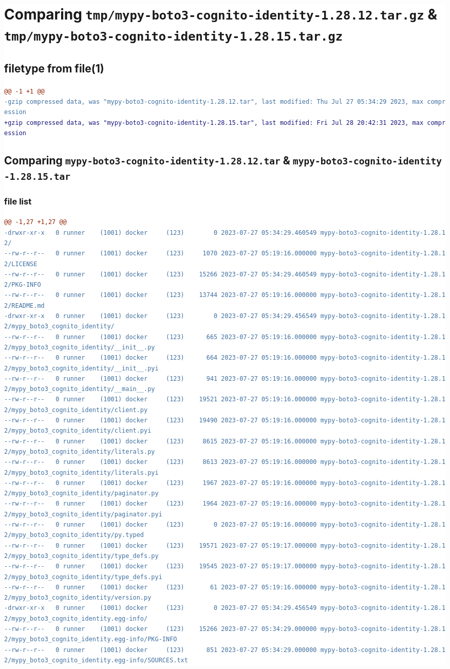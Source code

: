 # Comparing `tmp/mypy-boto3-cognito-identity-1.28.12.tar.gz` & `tmp/mypy-boto3-cognito-identity-1.28.15.tar.gz`

## filetype from file(1)

```diff
@@ -1 +1 @@
-gzip compressed data, was "mypy-boto3-cognito-identity-1.28.12.tar", last modified: Thu Jul 27 05:34:29 2023, max compression
+gzip compressed data, was "mypy-boto3-cognito-identity-1.28.15.tar", last modified: Fri Jul 28 20:42:31 2023, max compression
```

## Comparing `mypy-boto3-cognito-identity-1.28.12.tar` & `mypy-boto3-cognito-identity-1.28.15.tar`

### file list

```diff
@@ -1,27 +1,27 @@
-drwxr-xr-x   0 runner    (1001) docker     (123)        0 2023-07-27 05:34:29.460549 mypy-boto3-cognito-identity-1.28.12/
--rw-r--r--   0 runner    (1001) docker     (123)     1070 2023-07-27 05:19:16.000000 mypy-boto3-cognito-identity-1.28.12/LICENSE
--rw-r--r--   0 runner    (1001) docker     (123)    15266 2023-07-27 05:34:29.460549 mypy-boto3-cognito-identity-1.28.12/PKG-INFO
--rw-r--r--   0 runner    (1001) docker     (123)    13744 2023-07-27 05:19:16.000000 mypy-boto3-cognito-identity-1.28.12/README.md
-drwxr-xr-x   0 runner    (1001) docker     (123)        0 2023-07-27 05:34:29.456549 mypy-boto3-cognito-identity-1.28.12/mypy_boto3_cognito_identity/
--rw-r--r--   0 runner    (1001) docker     (123)      665 2023-07-27 05:19:16.000000 mypy-boto3-cognito-identity-1.28.12/mypy_boto3_cognito_identity/__init__.py
--rw-r--r--   0 runner    (1001) docker     (123)      664 2023-07-27 05:19:16.000000 mypy-boto3-cognito-identity-1.28.12/mypy_boto3_cognito_identity/__init__.pyi
--rw-r--r--   0 runner    (1001) docker     (123)      941 2023-07-27 05:19:16.000000 mypy-boto3-cognito-identity-1.28.12/mypy_boto3_cognito_identity/__main__.py
--rw-r--r--   0 runner    (1001) docker     (123)    19521 2023-07-27 05:19:16.000000 mypy-boto3-cognito-identity-1.28.12/mypy_boto3_cognito_identity/client.py
--rw-r--r--   0 runner    (1001) docker     (123)    19490 2023-07-27 05:19:16.000000 mypy-boto3-cognito-identity-1.28.12/mypy_boto3_cognito_identity/client.pyi
--rw-r--r--   0 runner    (1001) docker     (123)     8615 2023-07-27 05:19:16.000000 mypy-boto3-cognito-identity-1.28.12/mypy_boto3_cognito_identity/literals.py
--rw-r--r--   0 runner    (1001) docker     (123)     8613 2023-07-27 05:19:16.000000 mypy-boto3-cognito-identity-1.28.12/mypy_boto3_cognito_identity/literals.pyi
--rw-r--r--   0 runner    (1001) docker     (123)     1967 2023-07-27 05:19:16.000000 mypy-boto3-cognito-identity-1.28.12/mypy_boto3_cognito_identity/paginator.py
--rw-r--r--   0 runner    (1001) docker     (123)     1964 2023-07-27 05:19:16.000000 mypy-boto3-cognito-identity-1.28.12/mypy_boto3_cognito_identity/paginator.pyi
--rw-r--r--   0 runner    (1001) docker     (123)        0 2023-07-27 05:19:16.000000 mypy-boto3-cognito-identity-1.28.12/mypy_boto3_cognito_identity/py.typed
--rw-r--r--   0 runner    (1001) docker     (123)    19571 2023-07-27 05:19:17.000000 mypy-boto3-cognito-identity-1.28.12/mypy_boto3_cognito_identity/type_defs.py
--rw-r--r--   0 runner    (1001) docker     (123)    19545 2023-07-27 05:19:17.000000 mypy-boto3-cognito-identity-1.28.12/mypy_boto3_cognito_identity/type_defs.pyi
--rw-r--r--   0 runner    (1001) docker     (123)       61 2023-07-27 05:19:16.000000 mypy-boto3-cognito-identity-1.28.12/mypy_boto3_cognito_identity/version.py
-drwxr-xr-x   0 runner    (1001) docker     (123)        0 2023-07-27 05:34:29.456549 mypy-boto3-cognito-identity-1.28.12/mypy_boto3_cognito_identity.egg-info/
--rw-r--r--   0 runner    (1001) docker     (123)    15266 2023-07-27 05:34:29.000000 mypy-boto3-cognito-identity-1.28.12/mypy_boto3_cognito_identity.egg-info/PKG-INFO
--rw-r--r--   0 runner    (1001) docker     (123)      851 2023-07-27 05:34:29.000000 mypy-boto3-cognito-identity-1.28.12/mypy_boto3_cognito_identity.egg-info/SOURCES.txt
```